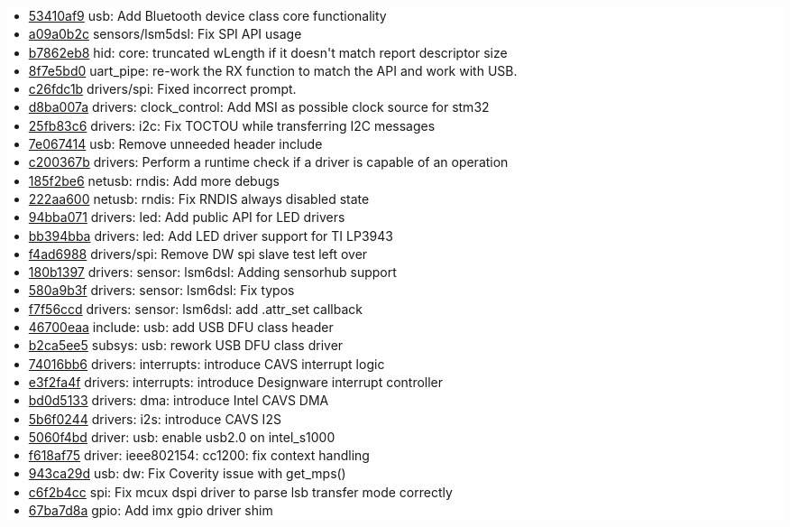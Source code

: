 - [53410af9](https://github.com/zephyrproject-rtos/zephyr/commit/53410af994527519e6f9bdfe4a70222435774e60) usb: Add Bluetooth device class core functionality
- [a09a0b2c](https://github.com/zephyrproject-rtos/zephyr/commit/a09a0b2c49758e5baa3b921d9093fa24567fc7b6) sensors/lsm5dsl: Fix SPI API usage
- [b7862eb8](https://github.com/zephyrproject-rtos/zephyr/commit/b7862eb8322daceaf3c9ee0a0f7e6b5d75324253) hid: core: truncated wLength if it doesn't match report descriptor size
- [8f7e5bd0](https://github.com/zephyrproject-rtos/zephyr/commit/8f7e5bd0a573201a5b019643ea7318e6f3524d0d) uart_pipe: re-work the RX function to match the API and work with USB.
- [c26fdc1b](https://github.com/zephyrproject-rtos/zephyr/commit/c26fdc1b55d7166d182875a2b5b9d8ee7eae4b26) drivers/spi: Fixed incorrect prompt.
- [d8ba007a](https://github.com/zephyrproject-rtos/zephyr/commit/d8ba007a8b1bb340efb6219653b358e857ab60fc) drivers: clock_control: Add MSI as possible clock source for stm32
- [25fb83c6](https://github.com/zephyrproject-rtos/zephyr/commit/25fb83c6e0a4ff0a357d97539c3b795e951280d0) drivers: i2c: Fix TOCTOU while transferring I2C messages
- [7e067414](https://github.com/zephyrproject-rtos/zephyr/commit/7e067414cd4b4fde955c52704992f64972a15d5f) usb: Remove unneeded header include
- [c200367b](https://github.com/zephyrproject-rtos/zephyr/commit/c200367b6893e4cd85001bf10eac6fc55da89339) drivers: Perform a runtime check if a driver is capable of an operation
- [185f2be6](https://github.com/zephyrproject-rtos/zephyr/commit/185f2be6814dbdfb23487317b6043c355aef412f) netusb: rndis: Add more debugs
- [222aa600](https://github.com/zephyrproject-rtos/zephyr/commit/222aa6009c158e6ce1ef05eec262fda64ce10491) netusb: rndis: Fix RNDIS always disabled state
- [94bba071](https://github.com/zephyrproject-rtos/zephyr/commit/94bba071d6fab217c5a89e4de93d89b6aca9e2e5) drivers: led: Add public API for LED drivers
- [bb394bba](https://github.com/zephyrproject-rtos/zephyr/commit/bb394bbafb903868f552ac9bdcefb5a216ef9395) drivers: led: Add LED driver support for TI LP3943
- [f4ad6988](https://github.com/zephyrproject-rtos/zephyr/commit/f4ad69884737799bb201058e01b10fcdfdfca592) drivers/spi: Remove DW spi slave test left over
- [180b1397](https://github.com/zephyrproject-rtos/zephyr/commit/180b139786aceb4fb76cd6903862728b727a24be) drivers: sensor: lsm6dsl: Adding sensorhub support
- [580a9b3f](https://github.com/zephyrproject-rtos/zephyr/commit/580a9b3f2f68856390fbdaa9f1277dfe9dc7a0fc) drivers: sensor: lsm6dsl: Fix typos
- [f7f56ccd](https://github.com/zephyrproject-rtos/zephyr/commit/f7f56ccda5b5a0b17097cc1cdfe89f15dd5eb1d9) drivers: sensor: lsm6dsl: add .attr_set callback
- [46700eaa](https://github.com/zephyrproject-rtos/zephyr/commit/46700eaa656ecae1c2fa0a234697e0087f9d864a) include: usb: add USB DFU class header
- [b2ca5ee5](https://github.com/zephyrproject-rtos/zephyr/commit/b2ca5ee5bcb3a9221b6f917ea8485cec4dec08d5) subsys: usb: rework USB DFU class driver
- [74016bb6](https://github.com/zephyrproject-rtos/zephyr/commit/74016bb64c839f85b46f0180f49400d035b6a088) drivers: interrupts: introduce CAVS interrupt logic
- [e3f2fa4f](https://github.com/zephyrproject-rtos/zephyr/commit/e3f2fa4f8966dcbd6a57b37d340592d6e2614bd3) drivers: interrupts: introduce Designware interrupt controller
- [bd0d5133](https://github.com/zephyrproject-rtos/zephyr/commit/bd0d5133e4b7a1909fcb8e1587e1cedf79836a05) drivers: dma: introduce Intel CAVS DMA
- [5b6f0244](https://github.com/zephyrproject-rtos/zephyr/commit/5b6f02442bf1e148a578d2f354962f85fe7179af) drivers: i2s: introduce CAVS I2S
- [5060f4bd](https://github.com/zephyrproject-rtos/zephyr/commit/5060f4bd140824e9503aca56ebf5e99e1610af1e) driver: usb: enable usb2.0 on intel_s1000
- [f618af75](https://github.com/zephyrproject-rtos/zephyr/commit/f618af75a85e207190b424e04fbb0d8fc80fe892) driver: ieee802154: cc1200: fix context handling
- [943ca29d](https://github.com/zephyrproject-rtos/zephyr/commit/943ca29d4b43c163609b768a0f899cda688aac5a) usb: dw: Fix Coverity issue with get_mps()
- [c6f2b4cc](https://github.com/zephyrproject-rtos/zephyr/commit/c6f2b4ccb8289bedfa9af2a70c9fd9f7b49ceba5) spi: Fix mcux dspi driver to parse lsb transfer mode correctly
- [67ba7d8a](https://github.com/zephyrproject-rtos/zephyr/commit/67ba7d8a36f6bfdb9b4680866bcfd864e7f38773) gpio: Add imx gpio driver shim

